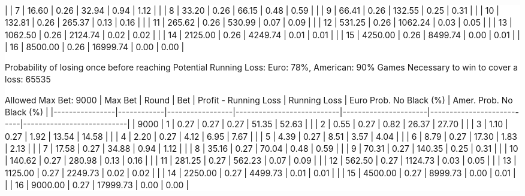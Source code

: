 |                | 7          | 16.60           | 0.26                      | 32.94                | 0.94                      | 1.12                      |
|                | 8          | 33.20           | 0.26                      | 66.15                | 0.48                      | 0.59                      |
|                | 9          | 66.41           | 0.26                      | 132.55               | 0.25                      | 0.31                      |
|                | 10         | 132.81          | 0.26                      | 265.37               | 0.13                      | 0.16                      |
|                | 11         | 265.62          | 0.26                      | 530.99               | 0.07                      | 0.09                      |
|                | 12         | 531.25          | 0.26                      | 1062.24              | 0.03                      | 0.05                      |
|                | 13         | 1062.50         | 0.26                      | 2124.74              | 0.02                      | 0.02                      |
|                | 14         | 2125.00         | 0.26                      | 4249.74              | 0.01                      | 0.01                      |
|                | 15         | 4250.00         | 0.26                      | 8499.74              | 0.00                      | 0.01                      |
|                | 16         | 8500.00         | 0.26                      | 16999.74             | 0.00                      | 0.00                      |

Probability of losing once before reaching Potential Running Loss: Euro: 78%, American: 90%
Games Necessary to win to cover a loss: 65535


Allowed Max Bet: 9000
|    Max Bet     |   Round    |       Bet       |   Profit - Running Loss   |     Running Loss     |  Euro Prob. No Black (%)  |  Amer. Prob. No Black (%) |
|----------------|------------|-----------------|---------------------------|----------------------|---------------------------|---------------------------|
| 9000           | 1          | 0.27            | 0.27                      | 0.27                 | 51.35                     | 52.63                     |
|                | 2          | 0.55            | 0.27                      | 0.82                 | 26.37                     | 27.70                     |
|                | 3          | 1.10            | 0.27                      | 1.92                 | 13.54                     | 14.58                     |
|                | 4          | 2.20            | 0.27                      | 4.12                 | 6.95                      | 7.67                      |
|                | 5          | 4.39            | 0.27                      | 8.51                 | 3.57                      | 4.04                      |
|                | 6          | 8.79            | 0.27                      | 17.30                | 1.83                      | 2.13                      |
|                | 7          | 17.58           | 0.27                      | 34.88                | 0.94                      | 1.12                      |
|                | 8          | 35.16           | 0.27                      | 70.04                | 0.48                      | 0.59                      |
|                | 9          | 70.31           | 0.27                      | 140.35               | 0.25                      | 0.31                      |
|                | 10         | 140.62          | 0.27                      | 280.98               | 0.13                      | 0.16                      |
|                | 11         | 281.25          | 0.27                      | 562.23               | 0.07                      | 0.09                      |
|                | 12         | 562.50          | 0.27                      | 1124.73              | 0.03                      | 0.05                      |
|                | 13         | 1125.00         | 0.27                      | 2249.73              | 0.02                      | 0.02                      |
|                | 14         | 2250.00         | 0.27                      | 4499.73              | 0.01                      | 0.01                      |
|                | 15         | 4500.00         | 0.27                      | 8999.73              | 0.00                      | 0.01                      |
|                | 16         | 9000.00         | 0.27                      | 17999.73             | 0.00                      | 0.00                      |

